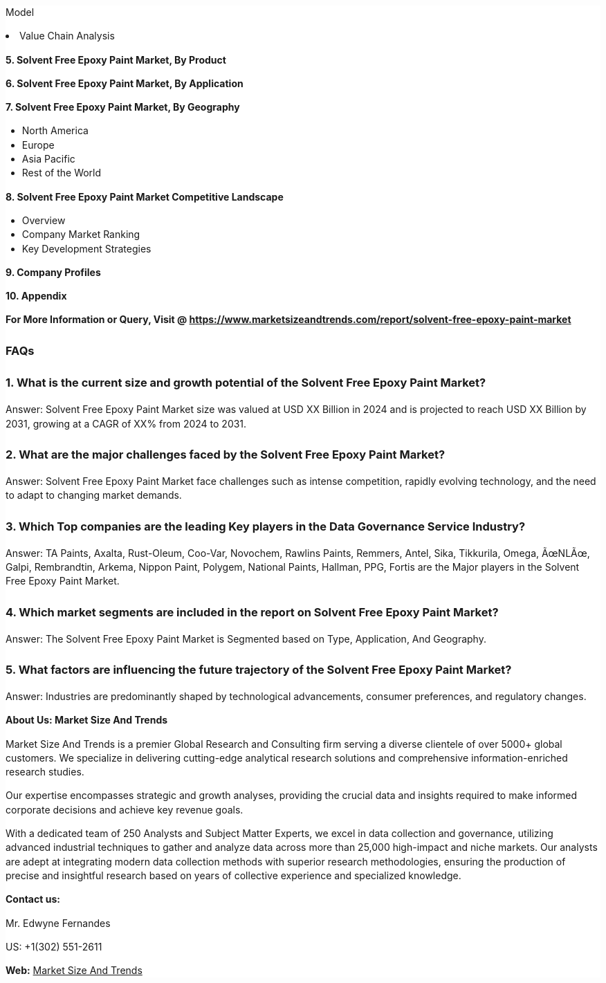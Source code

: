 Model</span></li><li><span class="">Value Chain Analysis</span></li></ul></div><div class="" data-test-id=""><p><strong><span class="">5. Solvent Free Epoxy Paint Market, By Product</span></strong></p></div><div class="" data-test-id=""><p><strong><span class="">6. Solvent Free Epoxy Paint Market, By Application</span></strong></p></div><div class="" data-test-id=""><p><strong><span class="">7. Solvent Free Epoxy Paint Market, By Geography</span></strong></p></div><div class="" data-test-id=""><ul><li><span class="">North America</span></li><li><span class="">Europe</span></li><li><span class="">Asia Pacific</span></li><li><span class="">Rest of the World</span></li></ul></div><div class="" data-test-id=""><p><strong><span class="">8. Solvent Free Epoxy Paint Market Competitive Landscape</span></strong></p></div><div class="" data-test-id=""><ul><li><span class="">Overview</span></li><li><span class="">Company Market Ranking</span></li><li><span class="">Key Development Strategies</span></li></ul></div><div class="" data-test-id=""><p><strong><span class="">9. Company Profiles</span></strong></p></div><div class="" data-test-id=""><p><strong><span class="">10. Appendix</span></strong></p></div><div class="" data-test-id=""><p><strong><span class="">For More Information or Query, Visit @ <a href="https://www.marketsizeandtrends.com/report/solvent-free-epoxy-paint-market" target="_blank">https://www.marketsizeandtrends.com/report/solvent-free-epoxy-paint-market</a></span></strong></p></div><div class="" data-test-id=""><div class="article-main__content" data-test-id="publishing-text-block"><h3><strong><span class="">FAQs</span></strong></h3></div><div class="article-main__content" data-test-id="publishing-text-block"><h3><span class="">1. What is the current size and growth potential of the Solvent Free Epoxy Paint Market?</span></h3></div><div class="article-main__content" data-test-id="publishing-text-block"><p><span class="font-[700]">Answer</span><span class="">: Solvent Free Epoxy Paint Market size was valued at USD XX Billion in 2024 and is projected to reach USD XX Billion by 2031, growing at a CAGR of XX% from 2024 to 2031.</span></p></div><div class="article-main__content" data-test-id="publishing-text-block"><h3><span class="">2. What are the major challenges faced by the Solvent Free Epoxy Paint Market?</span></h3></div><div class="article-main__content" data-test-id="publishing-text-block"><p><span class="font-[700]">Answer</span><span class="">: Solvent Free Epoxy Paint Market face challenges such as intense competition, rapidly evolving technology, and the need to adapt to changing market demands.</span></p></div><div class="article-main__content" data-test-id="publishing-text-block"><h3><span class="">3. Which Top companies are the leading Key players in the Data Governance Service Industry?</span></h3></div><div class="article-main__content" data-test-id="publishing-text-block"><p><span class="font-[700]">Answer</span><span class="">: TA Paints, Axalta, Rust-Oleum, Coo-Var, Novochem, Rawlins Paints, Remmers, Antel, Sika, Tikkurila, Omega, ÃœNLÃœ, Galpi, Rembrandtin, Arkema, Nippon Paint, Polygem, National Paints, Hallman, PPG, Fortis are the Major players in the Solvent Free Epoxy Paint Market.</span></p></div><div class="article-main__content" data-test-id="publishing-text-block"><h3><span class="">4. Which market segments are included in the report on Solvent Free Epoxy Paint Market?</span></h3></div><div class="article-main__content" data-test-id="publishing-text-block"><p><span class="font-[700]">Answer</span><span class="">: The Solvent Free Epoxy Paint Market is Segmented based on Type, Application, And Geography.</span></p></div><div class="article-main__content" data-test-id="publishing-text-block"><h3><span class="">5. What factors are influencing the future trajectory of the Solvent Free Epoxy Paint Market?</span></h3></div><div class="article-main__content" data-test-id="publishing-text-block"><p><span class="font-[700]">Answer:</span><span class="">&nbsp;Industries are predominantly shaped by technological advancements, consumer preferences, and regulatory changes.</span></p></div><p><strong><span class="">About Us: Market Size And Trends</span></strong></p></div><div class="" data-test-id=""><p><span class="">Market Size And Trends is a premier Global Research and Consulting firm serving a diverse clientele of over 5000+ global customers. We specialize in delivering cutting-edge analytical research solutions and comprehensive information-enriched research studies.</span></p></div><div class="" data-test-id=""><p><span class="">Our expertise encompasses strategic and growth analyses, providing the crucial data and insights required to make informed corporate decisions and achieve key revenue goals.</span></p></div><div class="" data-test-id=""><p><span class="">With a dedicated team of 250 Analysts and Subject Matter Experts, we excel in data collection and governance, utilizing advanced industrial techniques to gather and analyze data across more than 25,000 high-impact and niche markets. Our analysts are adept at integrating modern data collection methods with superior research methodologies, ensuring the production of precise and insightful research based on years of collective experience and specialized knowledge.</span></p></div><div class="" data-test-id=""><p><strong><span class="">Contact us:</span></strong></p></div><div class="" data-test-id=""><p><span class="">Mr. Edwyne Fernandes</span></p></div><div class="" data-test-id=""><p><span class="">US: +1(302) 551-2611<br /></span></p><p><span class=""><strong>Web:</strong> <a href="https://www.marketsizeandtrends.com/" target="_blank">Market Size And Trends</a></span></p></div>
